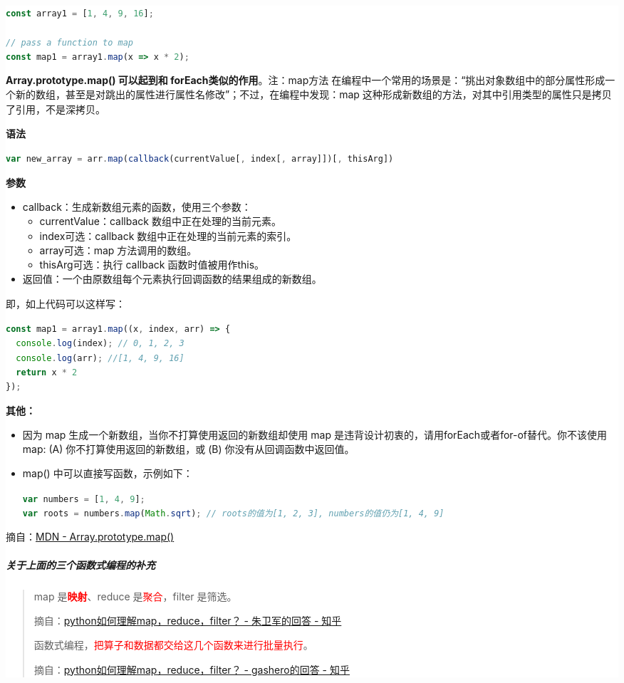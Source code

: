 ```js
const array1 = [1, 4, 9, 16];

// pass a function to map
const map1 = array1.map(x => x * 2);
```

**Array.prototype.map() 可以起到和 forEach类似的作用**。注：map方法 在编程中一个常用的场景是：“挑出对象数组中的部分属性形成一个新的数组，甚至是对跳出的属性进行属性名修改”；不过，在编程中发现：map 这种形成新数组的方法，对其中引用类型的属性只是拷贝了引用，不是深拷贝。

**语法**

```js
var new_array = arr.map(callback(currentValue[, index[, array]])[, thisArg])
```

**参数**

- callback：生成新数组元素的函数，使用三个参数：
  - currentValue：callback 数组中正在处理的当前元素。
  - index可选：callback 数组中正在处理的当前元素的索引。
  - array可选：map 方法调用的数组。
  - thisArg可选：执行 callback 函数时值被用作this。
- 返回值：一个由原数组每个元素执行回调函数的结果组成的新数组。

即，如上代码可以这样写：

```js
const map1 = array1.map((x, index, arr) => {
  console.log(index); // 0, 1, 2, 3
  console.log(arr); //[1, 4, 9, 16]
  return x * 2
});
```

**其他：**

- 因为 map 生成一个新数组，当你不打算使用返回的新数组却使用 map 是违背设计初衷的，请用forEach或者for-of替代。你不该使用map: (A) 你不打算使用返回的新数组，或 (B) 你没有从回调函数中返回值。

- map() 中可以直接写函数，示例如下：

  ```js
  var numbers = [1, 4, 9];
  var roots = numbers.map(Math.sqrt); // roots的值为[1, 2, 3], numbers的值仍为[1, 4, 9]
  ```

摘自：[MDN - Array.prototype.map()](https://developer.mozilla.org/zh-CN/docs/Web/JavaScript/Reference/Global_Objects/Array/map)

##### 关于上面的三个函数式编程的补充

> map 是<font color=FF0000>**映射**</font>、reduce 是<font color=FF0000>聚合</font>，filter 是筛选。
>
> 摘自：[python如何理解map，reduce，filter？ - 朱卫军的回答 - 知乎](https://www.zhihu.com/question/265648060/answer/2196619912)
>
> 函数式编程，<font color=FF0000>把算子和数据都交给这几个函数来进行批量执行</font>。
>
> 摘自：[python如何理解map，reduce，filter？ - gashero的回答 - 知乎](https://www.zhihu.com/question/265648060/answer/2418365397)
